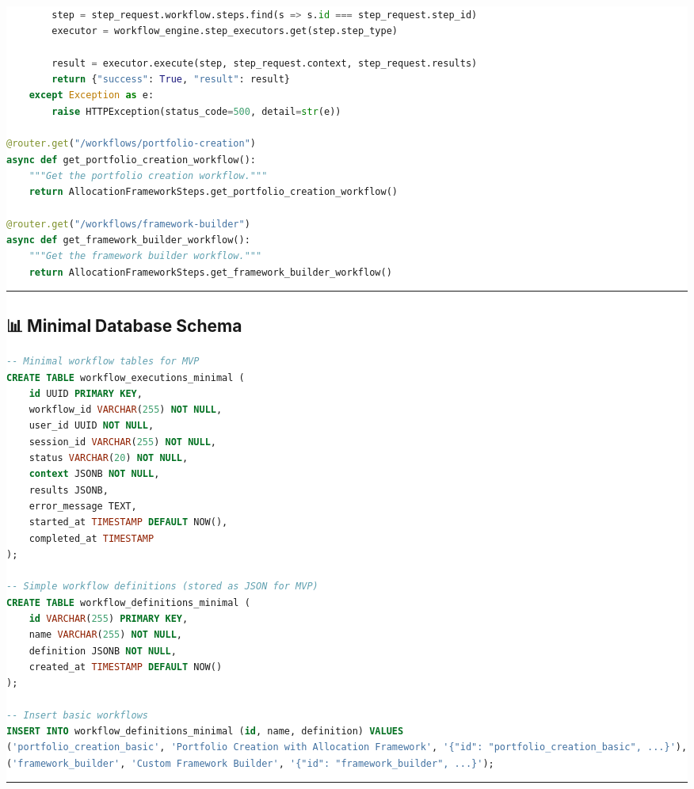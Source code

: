 ```python
        step = step_request.workflow.steps.find(s => s.id === step_request.step_id)
        executor = workflow_engine.step_executors.get(step.step_type)

        result = executor.execute(step, step_request.context, step_request.results)
        return {"success": True, "result": result}
    except Exception as e:
        raise HTTPException(status_code=500, detail=str(e))

@router.get("/workflows/portfolio-creation")
async def get_portfolio_creation_workflow():
    """Get the portfolio creation workflow."""
    return AllocationFrameworkSteps.get_portfolio_creation_workflow()

@router.get("/workflows/framework-builder")
async def get_framework_builder_workflow():
    """Get the framework builder workflow."""
    return AllocationFrameworkSteps.get_framework_builder_workflow()
```

---

## 📊 **Minimal Database Schema**

```sql
-- Minimal workflow tables for MVP
CREATE TABLE workflow_executions_minimal (
    id UUID PRIMARY KEY,
    workflow_id VARCHAR(255) NOT NULL,
    user_id UUID NOT NULL,
    session_id VARCHAR(255) NOT NULL,
    status VARCHAR(20) NOT NULL,
    context JSONB NOT NULL,
    results JSONB,
    error_message TEXT,
    started_at TIMESTAMP DEFAULT NOW(),
    completed_at TIMESTAMP
);

-- Simple workflow definitions (stored as JSON for MVP)
CREATE TABLE workflow_definitions_minimal (
    id VARCHAR(255) PRIMARY KEY,
    name VARCHAR(255) NOT NULL,
    definition JSONB NOT NULL,
    created_at TIMESTAMP DEFAULT NOW()
);

-- Insert basic workflows
INSERT INTO workflow_definitions_minimal (id, name, definition) VALUES
('portfolio_creation_basic', 'Portfolio Creation with Allocation Framework', '{"id": "portfolio_creation_basic", ...}'),
('framework_builder', 'Custom Framework Builder', '{"id": "framework_builder", ...}');
```

---